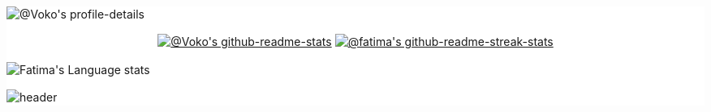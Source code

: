 <img src="https://github-profile-summary-cards.vercel.app/api/cards/profile-details?username=fatima-mousavi224&theme=github_dark&hide_border=true"  width="64%" alt="@Voko's profile-details"/></a>

</p>
  
  


<p align="center">
<a href="https://github.com/Aleksey-Voko?tab=repositories"><img src="https://github-readme-stats.vercel.app/api?username=fatima-mousavi224&theme=gotham&show_icons=true&count_private=true&hide_border=true"  width="370"   alt="@Voko's github-readme-stats"/></a>
<a href="https://github.com/fatima-mousavi224?tab=stars">
  <img src="https://streak-stats.demolab.com?user=fatima-mousavi224&theme=gotham&hide_border=true&date_format=M%20j%5B%2C%20Y%5D" width="370" alt="@fatima's github-readme-streak-stats"/>
</a>

</a>

</p>

![Fatima's Language stats](https://github-readme-stats-eight-theta.vercel.app/api/top-langs/?username=fatima-mousavi224&theme=gotham&layout=compact&langs_count=8&hide_border=true)









![header](https://capsule-render.vercel.app/api?type=waving&color=6b3eff&height=150&section=footer)
